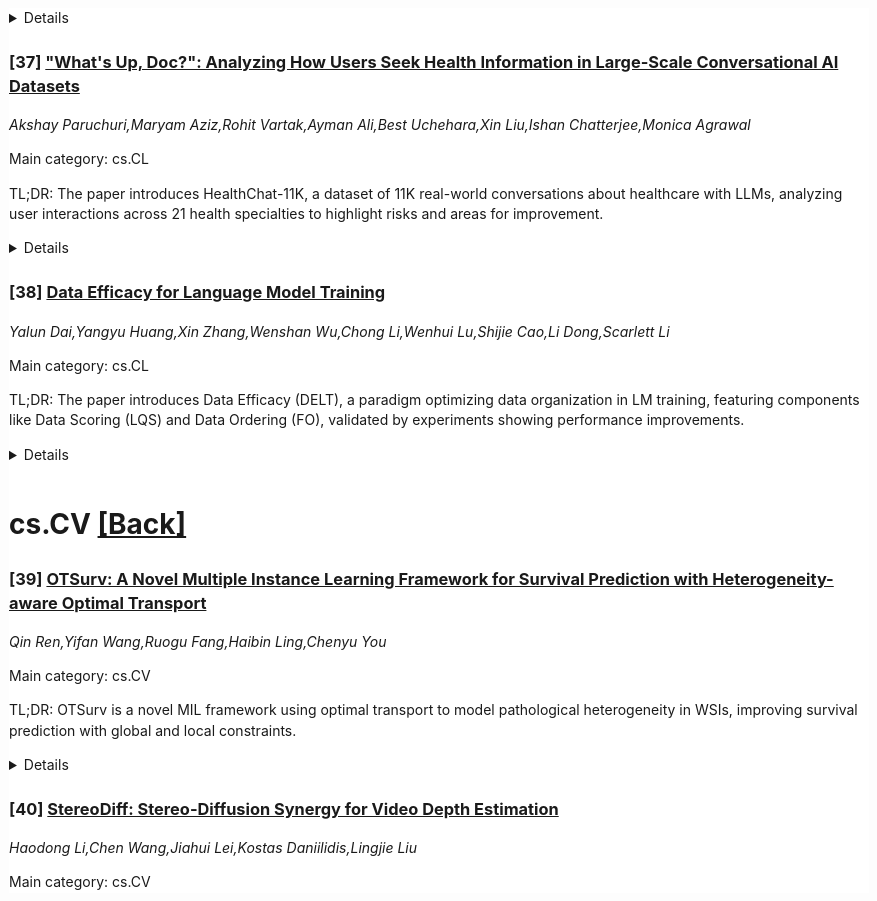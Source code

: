 
<details><summary>Details</summary></details>


### [37] ["What's Up, Doc?": Analyzing How Users Seek Health Information in Large-Scale Conversational AI Datasets](https://arxiv.org/abs/2506.21532)
*Akshay Paruchuri,Maryam Aziz,Rohit Vartak,Ayman Ali,Best Uchehara,Xin Liu,Ishan Chatterjee,Monica Agrawal*

Main category: cs.CL

TL;DR: The paper introduces HealthChat-11K, a dataset of 11K real-world conversations about healthcare with LLMs, analyzing user interactions across 21 health specialties to highlight risks and areas for improvement.


<details><summary>Details</summary></details>


### [38] [Data Efficacy for Language Model Training](https://arxiv.org/abs/2506.21545)
*Yalun Dai,Yangyu Huang,Xin Zhang,Wenshan Wu,Chong Li,Wenhui Lu,Shijie Cao,Li Dong,Scarlett Li*

Main category: cs.CL

TL;DR: The paper introduces Data Efficacy (DELT), a paradigm optimizing data organization in LM training, featuring components like Data Scoring (LQS) and Data Ordering (FO), validated by experiments showing performance improvements.


<details><summary>Details</summary></details>


<div id='cs.CV'></div>

# cs.CV [[Back]](#toc)

### [39] [OTSurv: A Novel Multiple Instance Learning Framework for Survival Prediction with Heterogeneity-aware Optimal Transport](https://arxiv.org/abs/2506.20741)
*Qin Ren,Yifan Wang,Ruogu Fang,Haibin Ling,Chenyu You*

Main category: cs.CV

TL;DR: OTSurv is a novel MIL framework using optimal transport to model pathological heterogeneity in WSIs, improving survival prediction with global and local constraints.


<details><summary>Details</summary></details>


### [40] [StereoDiff: Stereo-Diffusion Synergy for Video Depth Estimation](https://arxiv.org/abs/2506.20756)
*Haodong Li,Chen Wang,Jiahui Lei,Kostas Daniilidis,Lingjie Liu*

Main category: cs.CV
